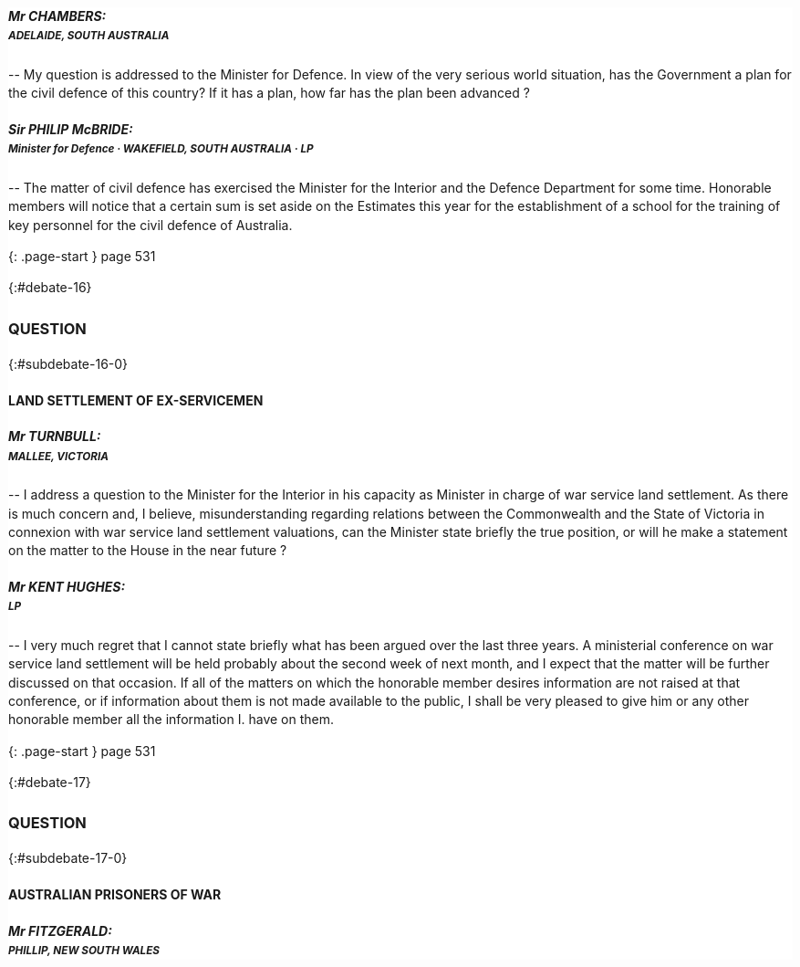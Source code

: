 ##### Mr CHAMBERS:<br><small class="text-muted">ADELAIDE, SOUTH AUSTRALIA</small>

-- My question is addressed to the Minister for Defence. In view of the very serious world situation, has the Government a plan for the civil defence of this country? If it has a plan, how far has the plan been advanced ? 

##### Sir PHILIP McBRIDE:<br><small class="text-muted">Minister for Defence &middot; WAKEFIELD, SOUTH AUSTRALIA &middot; LP</small>

-- The matter of civil defence has exercised the Minister for the Interior and the Defence Department for some time. Honorable members will notice that a certain sum is set aside on the Estimates this year for the establishment of a school for the training of key personnel for the civil defence of Australia. 

{: .page-start }
page 531

{:#debate-16}
### QUESTION

{:#subdebate-16-0}
#### LAND SETTLEMENT OF EX-SERVICEMEN

##### Mr TURNBULL:<br><small class="text-muted">MALLEE, VICTORIA</small>

-- I address a question to the Minister for the Interior in his capacity as Minister in charge of war service land settlement. As there is much concern and, I believe, misunderstanding regarding relations between the Commonwealth and the State of Victoria in connexion with war service land settlement valuations, can the Minister state briefly the true position, or will he make a statement on the matter to the House in the near future ? 

##### Mr KENT HUGHES:<br><small class="text-muted">LP</small>

-- I very much regret that I cannot state briefly what has been argued over the last three years. A ministerial conference on war service land settlement will be held probably about the second week of next month, and I expect that the matter will be further discussed on that occasion. If all of the matters on which the honorable member desires information are not raised at that conference, or if information about them is not made available to the public, I shall be very pleased to give him or any other honorable member all the information I. have on them. 

{: .page-start }
page 531

{:#debate-17}
### QUESTION

{:#subdebate-17-0}
#### AUSTRALIAN PRISONERS OF WAR

##### Mr FITZGERALD:<br><small class="text-muted">PHILLIP, NEW SOUTH WALES</small>
